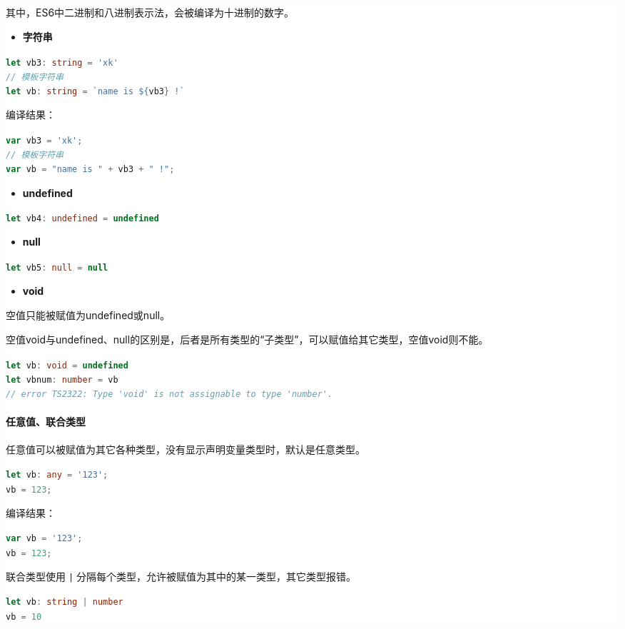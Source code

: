 其中，ES6中二进制和八进制表示法，会被编译为十进制的数字。

- **字符串**

```typescript
let vb3: string = 'xk'
// 模板字符串
let vb: string = `name is ${vb3} !`
```

编译结果：

```javascript
var vb3 = 'xk';
// 模板字符串
var vb = "name is " + vb3 + " !";
```

- **undefined**

```typescript
let vb4: undefined = undefined
```

- **null**

```typescript
let vb5: null = null
```

- **void**

空值只能被赋值为undefined或null。

空值void与undefined、null的区别是，后者是所有类型的“子类型”，可以赋值给其它类型，空值void则不能。

```typescript
let vb: void = undefined
let vbnum: number = vb
// error TS2322: Type 'void' is not assignable to type 'number'.
```

#### 任意值、联合类型

任意值可以被赋值为其它各种类型，没有显示声明变量类型时，默认是任意类型。

```typescript
let vb: any = '123';
vb = 123;
```

编译结果：

```javascript
var vb = '123';
vb = 123;
```



联合类型使用 `|` 分隔每个类型，允许被赋值为其中的某一类型，其它类型报错。

```typescript
let vb: string | number
vb = 10
```
